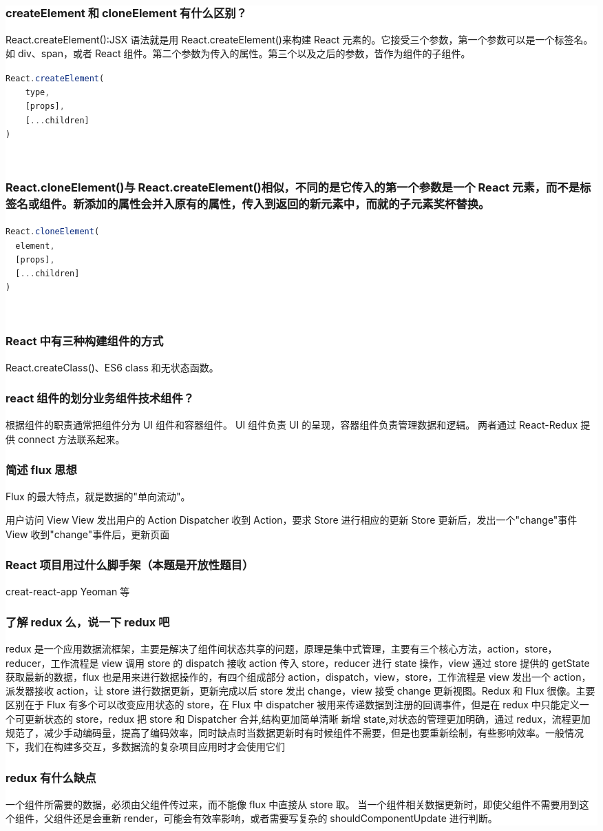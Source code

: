 ### createElement 和 cloneElement 有什么区别？

React.createElement():JSX 语法就是用 React.createElement()来构建 React 元素的。它接受三个参数，第一个参数可以是一个标签名。如 div、span，或者 React 组件。第二个参数为传入的属性。第三个以及之后的参数，皆作为组件的子组件。

```js
React.createElement(
    type,
    [props],
    [...children]
)
```
​
### React.cloneElement()与 React.createElement()相似，不同的是它传入的第一个参数是一个 React 元素，而不是标签名或组件。新添加的属性会并入原有的属性，传入到返回的新元素中，而就的子元素奖杯替换。

```js
React.cloneElement(
  element,
  [props],
  [...children]
)
```
​
### React 中有三种构建组件的方式

React.createClass()、ES6 class 和无状态函数。

### react 组件的划分业务组件技术组件？

根据组件的职责通常把组件分为 UI 组件和容器组件。
UI 组件负责 UI 的呈现，容器组件负责管理数据和逻辑。
两者通过 React-Redux 提供 connect 方法联系起来。

### 简述 flux 思想

Flux 的最大特点，就是数据的"单向流动"。

用户访问 View
View 发出用户的 Action
Dispatcher 收到 Action，要求 Store 进行相应的更新
Store 更新后，发出一个"change"事件
View 收到"change"事件后，更新页面


### React 项目用过什么脚手架（本题是开放性题目）

creat-react-app Yeoman 等

### 了解 redux 么，说一下 redux 吧


redux 是一个应用数据流框架，主要是解决了组件间状态共享的问题，原理是集中式管理，主要有三个核心方法，action，store，reducer，工作流程是 view 调用 store 的 dispatch 接收 action 传入 store，reducer 进行 state 操作，view 通过 store 提供的 getState 获取最新的数据，flux 也是用来进行数据操作的，有四个组成部分 action，dispatch，view，store，工作流程是 view 发出一个 action，派发器接收 action，让 store 进行数据更新，更新完成以后 store 发出 change，view 接受 change 更新视图。Redux 和 Flux 很像。主要区别在于 Flux 有多个可以改变应用状态的 store，在 Flux 中 dispatcher 被用来传递数据到注册的回调事件，但是在 redux 中只能定义一个可更新状态的 store，redux 把 store 和 Dispatcher 合并,结构更加简单清晰
新增 state,对状态的管理更加明确，通过 redux，流程更加规范了，减少手动编码量，提高了编码效率，同时缺点时当数据更新时有时候组件不需要，但是也要重新绘制，有些影响效率。一般情况下，我们在构建多交互，多数据流的复杂项目应用时才会使用它们


### redux 有什么缺点


一个组件所需要的数据，必须由父组件传过来，而不能像 flux 中直接从 store 取。
当一个组件相关数据更新时，即使父组件不需要用到这个组件，父组件还是会重新 render，可能会有效率影响，或者需要写复杂的 shouldComponentUpdate 进行判断。
